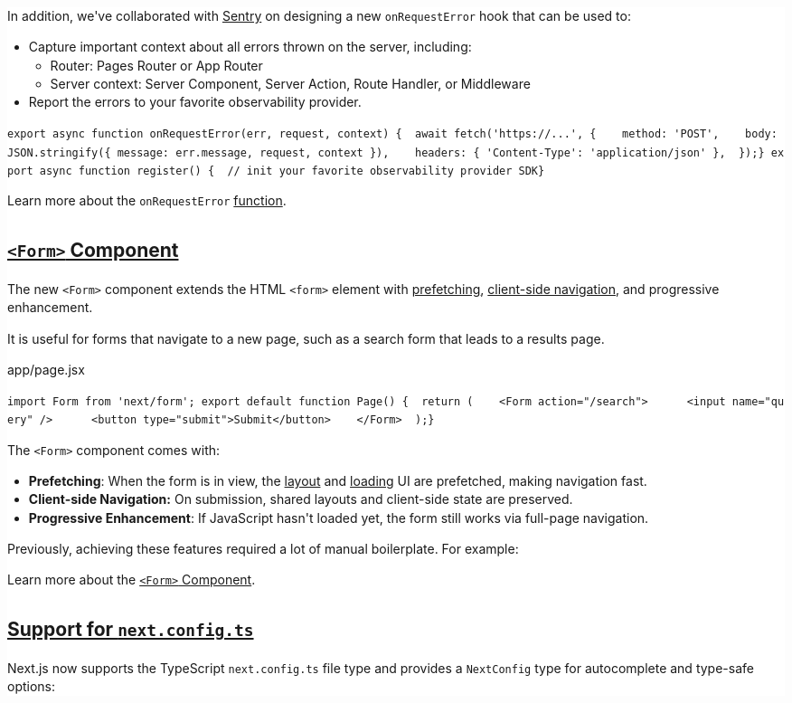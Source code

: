 In addition, we've collaborated with [Sentry](https://sentry.io/) on designing a new `onRequestError` hook that can be used to:

- Capture important context about all errors thrown on the server, including:
    - Router: Pages Router or App Router
    - Server context: Server Component, Server Action, Route Handler, or Middleware
- Report the errors to your favorite observability provider.

```
export async function onRequestError(err, request, context) {  await fetch('https://...', {    method: 'POST',    body: JSON.stringify({ message: err.message, request, context }),    headers: { 'Content-Type': 'application/json' },  });} export async function register() {  // init your favorite observability provider SDK}
```

Learn more about the `onRequestError` [function](https://nextjs.org/docs/app/api-reference/file-conventions/instrumentation#onrequesterror-optional).

## [`<Form>` Component](https://nextjs.org/blog/next-15#form-component)

The new `<Form>` component extends the HTML `<form>` element with [prefetching](https://nextjs.org/docs/app/building-your-application/routing/linking-and-navigating#2-prefetching), [client-side navigation](https://nextjs.org/docs/app/building-your-application/routing/linking-and-navigating#5-soft-navigation), and progressive enhancement.

It is useful for forms that navigate to a new page, such as a search form that leads to a results page.

app/page.jsx

```
import Form from 'next/form'; export default function Page() {  return (    <Form action="/search">      <input name="query" />      <button type="submit">Submit</button>    </Form>  );}
```

The `<Form>` component comes with:

- **Prefetching**: When the form is in view, the [layout](https://nextjs.org/docs/app/api-reference/file-conventions/layout) and [loading](https://nextjs.org/docs/app/api-reference/file-conventions/loading) UI are prefetched, making navigation fast.
- **Client-side Navigation:** On submission, shared layouts and client-side state are preserved.
- **Progressive Enhancement**: If JavaScript hasn't loaded yet, the form still works via full-page navigation.

Previously, achieving these features required a lot of manual boilerplate. For example:

Learn more about the [`<Form>` Component](https://nextjs.org/docs/app/api-reference/components/form).

## [Support for `next.config.ts`](https://nextjs.org/blog/next-15#support-for-nextconfigts)

Next.js now supports the TypeScript `next.config.ts` file type and provides a `NextConfig` type for autocomplete and type-safe options:
